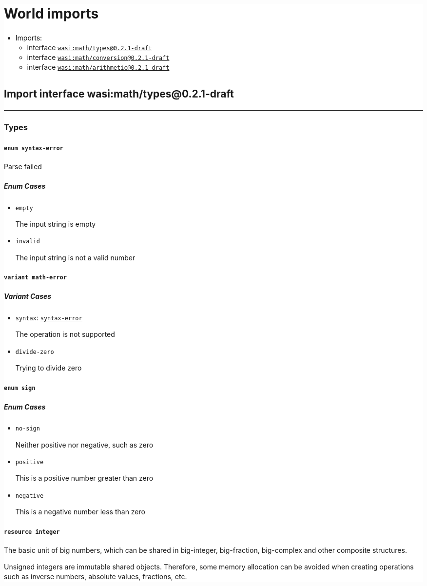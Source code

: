 <h1><a name="imports">World imports</a></h1>
<ul>
<li>Imports:
<ul>
<li>interface <a href="#wasi:math_types_0.2.1_draft"><code>wasi:math/types@0.2.1-draft</code></a></li>
<li>interface <a href="#wasi:math_conversion_0.2.1_draft"><code>wasi:math/conversion@0.2.1-draft</code></a></li>
<li>interface <a href="#wasi:math_arithmetic_0.2.1_draft"><code>wasi:math/arithmetic@0.2.1-draft</code></a></li>
</ul>
</li>
</ul>
<h2><a name="wasi:math_types_0.2.1_draft">Import interface wasi:math/types@0.2.1-draft</a></h2>
<hr />
<h3>Types</h3>
<h4><a name="syntax_error"><code>enum syntax-error</code></a></h4>
<p>Parse failed</p>
<h5>Enum Cases</h5>
<ul>
<li>
<p><a name="syntax_error.empty"><code>empty</code></a></p>
<p>The input string is empty
</li>
<li>
<p><a name="syntax_error.invalid"><code>invalid</code></a></p>
<p>The input string is not a valid number
</li>
</ul>
<h4><a name="math_error"><code>variant math-error</code></a></h4>
<h5>Variant Cases</h5>
<ul>
<li>
<p><a name="math_error.syntax"><code>syntax</code></a>: <a href="#syntax_error"><a href="#syntax_error"><code>syntax-error</code></a></a></p>
<p>The operation is not supported
</li>
<li>
<p><a name="math_error.divide_zero"><code>divide-zero</code></a></p>
<p>Trying to divide zero
</li>
</ul>
<h4><a name="sign"><code>enum sign</code></a></h4>
<h5>Enum Cases</h5>
<ul>
<li>
<p><a name="sign.no_sign"><code>no-sign</code></a></p>
<p>Neither positive nor negative, such as zero
</li>
<li>
<p><a name="sign.positive"><code>positive</code></a></p>
<p>This is a positive number greater than zero
</li>
<li>
<p><a name="sign.negative"><code>negative</code></a></p>
<p>This is a negative number less than zero
</li>
</ul>
<h4><a name="integer"><code>resource integer</code></a></h4>
<p>The basic unit of big numbers, which can be shared in big-integer, big-fraction, big-complex and other composite structures.</p>
<p>Unsigned integers are immutable shared objects. Therefore, some memory allocation can be avoided when creating operations such as inverse numbers, absolute values, fractions, etc.</p>